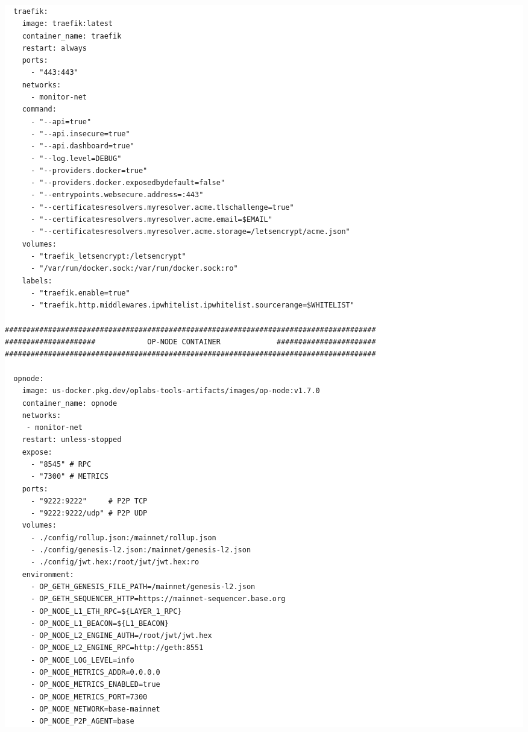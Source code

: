 ```docker
  traefik:
    image: traefik:latest
    container_name: traefik
    restart: always
    ports:
      - "443:443"
    networks:
      - monitor-net
    command:
      - "--api=true"
      - "--api.insecure=true"
      - "--api.dashboard=true"
      - "--log.level=DEBUG"
      - "--providers.docker=true"
      - "--providers.docker.exposedbydefault=false"
      - "--entrypoints.websecure.address=:443"
      - "--certificatesresolvers.myresolver.acme.tlschallenge=true"
      - "--certificatesresolvers.myresolver.acme.email=$EMAIL"
      - "--certificatesresolvers.myresolver.acme.storage=/letsencrypt/acme.json"
    volumes:
      - "traefik_letsencrypt:/letsencrypt"
      - "/var/run/docker.sock:/var/run/docker.sock:ro"
    labels:
      - "traefik.enable=true"
      - "traefik.http.middlewares.ipwhitelist.ipwhitelist.sourcerange=$WHITELIST"

######################################################################################
#####################            OP-NODE CONTAINER             #######################
###################################################################################### 

  opnode:
    image: us-docker.pkg.dev/oplabs-tools-artifacts/images/op-node:v1.7.0
    container_name: opnode
    networks:
     - monitor-net
    restart: unless-stopped
    expose:
      - "8545" # RPC
      - "7300" # METRICS
    ports:
      - "9222:9222"     # P2P TCP
      - "9222:9222/udp" # P2P UDP
    volumes:
      - ./config/rollup.json:/mainnet/rollup.json
      - ./config/genesis-l2.json:/mainnet/genesis-l2.json
      - ./config/jwt.hex:/root/jwt/jwt.hex:ro
    environment:
      - OP_GETH_GENESIS_FILE_PATH=/mainnet/genesis-l2.json
      - OP_GETH_SEQUENCER_HTTP=https://mainnet-sequencer.base.org
      - OP_NODE_L1_ETH_RPC=${LAYER_1_RPC}
      - OP_NODE_L1_BEACON=${L1_BEACON}
      - OP_NODE_L2_ENGINE_AUTH=/root/jwt/jwt.hex
      - OP_NODE_L2_ENGINE_RPC=http://geth:8551
      - OP_NODE_LOG_LEVEL=info
      - OP_NODE_METRICS_ADDR=0.0.0.0
      - OP_NODE_METRICS_ENABLED=true
      - OP_NODE_METRICS_PORT=7300
      - OP_NODE_NETWORK=base-mainnet
      - OP_NODE_P2P_AGENT=base
```